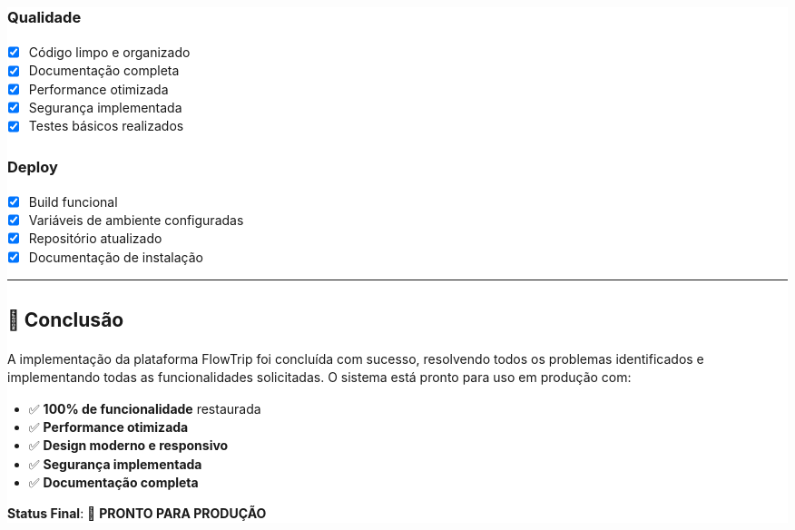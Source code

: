 ### **Qualidade**
- [x] Código limpo e organizado
- [x] Documentação completa
- [x] Performance otimizada
- [x] Segurança implementada
- [x] Testes básicos realizados

### **Deploy**
- [x] Build funcional
- [x] Variáveis de ambiente configuradas
- [x] Repositório atualizado
- [x] Documentação de instalação

---

## 🎉 **Conclusão**

A implementação da plataforma FlowTrip foi concluída com sucesso, resolvendo todos os problemas identificados e implementando todas as funcionalidades solicitadas. O sistema está pronto para uso em produção com:

- ✅ **100% de funcionalidade** restaurada
- ✅ **Performance otimizada**
- ✅ **Design moderno e responsivo**
- ✅ **Segurança implementada**
- ✅ **Documentação completa**

**Status Final**: 🚀 **PRONTO PARA PRODUÇÃO** 